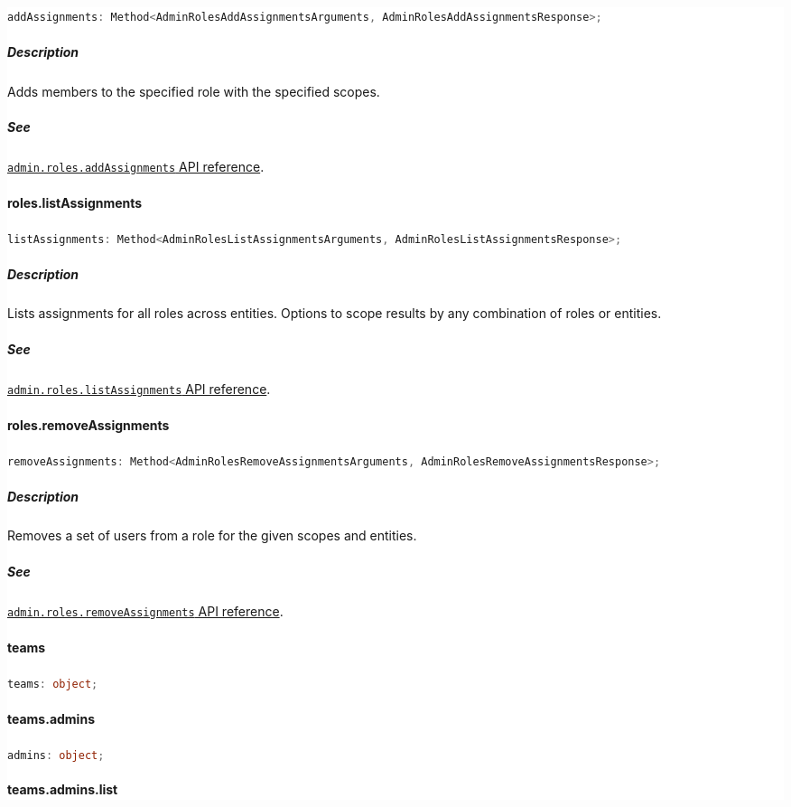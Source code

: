 ```ts
addAssignments: Method<AdminRolesAddAssignmentsArguments, AdminRolesAddAssignmentsResponse>;
```

##### Description

Adds members to the specified role with the specified scopes.

##### See

[`admin.roles.addAssignments` API reference](https://api.slack.com/methods/admin.roles.addAssignments).

#### roles.listAssignments

```ts
listAssignments: Method<AdminRolesListAssignmentsArguments, AdminRolesListAssignmentsResponse>;
```

##### Description

Lists assignments for all roles across entities.
Options to scope results by any combination of roles or entities.

##### See

[`admin.roles.listAssignments` API reference](https://api.slack.com/methods/admin.roles.listAssignments).

#### roles.removeAssignments

```ts
removeAssignments: Method<AdminRolesRemoveAssignmentsArguments, AdminRolesRemoveAssignmentsResponse>;
```

##### Description

Removes a set of users from a role for the given scopes and entities.

##### See

[`admin.roles.removeAssignments` API reference](https://api.slack.com/methods/admin.roles.removeAssignments).

#### teams

```ts
teams: object;
```

#### teams.admins

```ts
admins: object;
```

#### teams.admins.list
